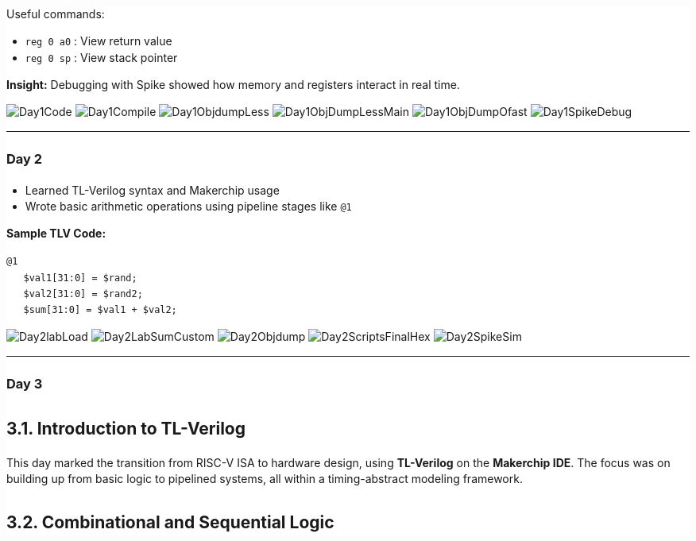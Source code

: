 Useful commands:

* `reg 0 a0` : View return value
* `reg 0 sp` : View stack pointer

**Insight:** Debugging with Spike showed how memory and registers interact in real time.


<img width="1920" height="1440" alt="Day1Code" src="https://github.com/user-attachments/assets/4c05f52d-39fb-4d4d-a912-f3063da713a8" />
<img width="1920" height="1413" alt="Day1Compile" src="https://github.com/user-attachments/assets/c3867c64-c5b6-4f35-943e-8d43f07f1d91" />
<img width="1920" height="1413" alt="Day1ObjdumpLess" src="https://github.com/user-attachments/assets/3ad3adf4-1304-414e-92c2-4d9acc8f1c2d" />
<img width="1920" height="1413" alt="Day1ObjDumpLessMain" src="https://github.com/user-attachments/assets/96daf942-edf5-4a29-aa62-1e3c52db4265" />
<img width="1920" height="1413" alt="Day1ObjDumpOfast" src="https://github.com/user-attachments/assets/b7944bd5-a5a2-437c-9903-0cf52bab2fe3" />
<img width="1920" height="1413" alt="Day1SpikeDebug" src="https://github.com/user-attachments/assets/c67fa75d-0816-459f-91d7-5de9bb983fb5" />

---

### Day 2

* Learned TL-Verilog syntax and Makerchip usage
* Wrote basic arithmetic operations using pipeline stages like `@1`

**Sample TLV Code:**

```tlv
@1
   $val1[31:0] = $rand;
   $val2[31:0] = $rand2;
   $sum[31:0] = $val1 + $val2;
```
<img width="1920" height="1413" alt="Day2labLoad" src="https://github.com/user-attachments/assets/59a7ead3-99b8-42eb-9238-4c3e05b6651e" />
<img width="1920" height="1413" alt="Day2LabSumCustom" src="https://github.com/user-attachments/assets/7e9df216-8f75-4a4b-b283-a79a7ab29bb5" />
<img width="1920" height="1413" alt="Day2Objdump" src="https://github.com/user-attachments/assets/b395c713-a253-4aae-9d81-88636430f25e" />
<img width="1920" height="1413" alt="Day2ScriptsFinalHex" src="https://github.com/user-attachments/assets/cd26d58b-a401-440e-adce-214adb6ac306" />
<img width="1920" height="1413" alt="Day2SpikeSim" src="https://github.com/user-attachments/assets/659b236d-19d7-464b-97b7-9a4266e20883" />

---


### Day 3 

## 3.1. Introduction to TL-Verilog

This day marked the transition from RISC-V ISA to hardware design, using **TL-Verilog** on the **Makerchip IDE**. The focus was on building up from basic logic to pipelined systems, all within a timing-abstract modeling framework.

## 3.2. Combinational and Sequential Logic
